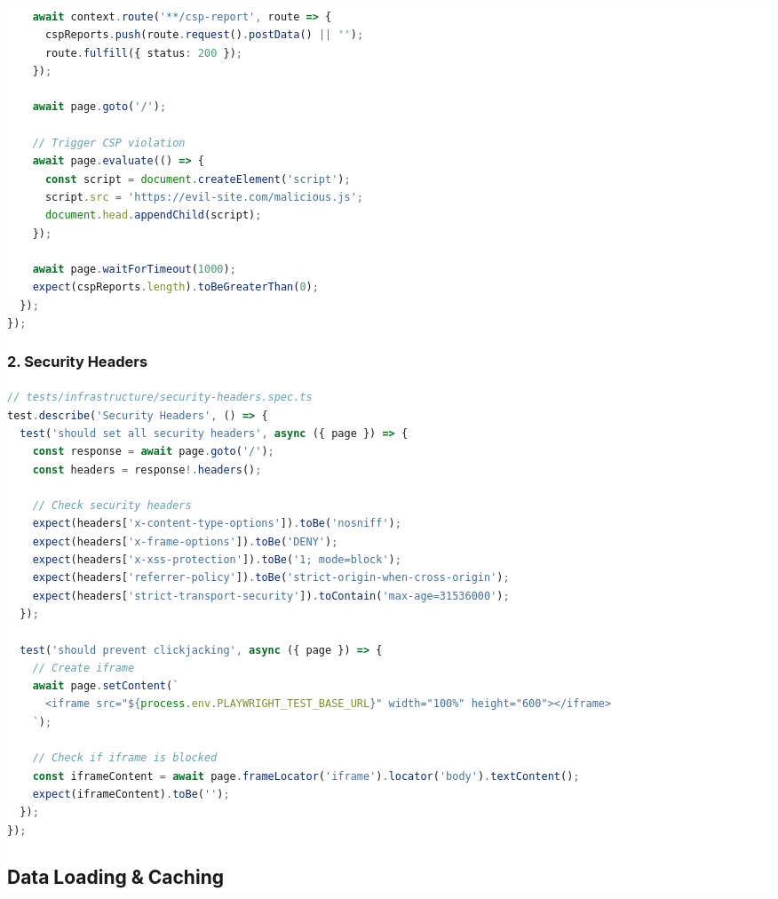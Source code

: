 ```typescript
    await context.route('**/csp-report', route => {
      cspReports.push(route.request().postData() || '');
      route.fulfill({ status: 200 });
    });
    
    await page.goto('/');
    
    // Trigger CSP violation
    await page.evaluate(() => {
      const script = document.createElement('script');
      script.src = 'https://evil-site.com/malicious.js';
      document.head.appendChild(script);
    });
    
    await page.waitForTimeout(1000);
    expect(cspReports.length).toBeGreaterThan(0);
  });
});
```

### 2. Security Headers

```typescript
// tests/infrastructure/security-headers.spec.ts
test.describe('Security Headers', () => {
  test('should set all security headers', async ({ page }) => {
    const response = await page.goto('/');
    const headers = response!.headers();
    
    // Check security headers
    expect(headers['x-content-type-options']).toBe('nosniff');
    expect(headers['x-frame-options']).toBe('DENY');
    expect(headers['x-xss-protection']).toBe('1; mode=block');
    expect(headers['referrer-policy']).toBe('strict-origin-when-cross-origin');
    expect(headers['strict-transport-security']).toContain('max-age=31536000');
  });

  test('should prevent clickjacking', async ({ page }) => {
    // Create iframe
    await page.setContent(`
      <iframe src="${process.env.PLAYWRIGHT_TEST_BASE_URL}" width="100%" height="600"></iframe>
    `);
    
    // Check if iframe is blocked
    const iframeContent = await page.frameLocator('iframe').locator('body').textContent();
    expect(iframeContent).toBe('');
  });
});
```

## Data Loading & Caching
